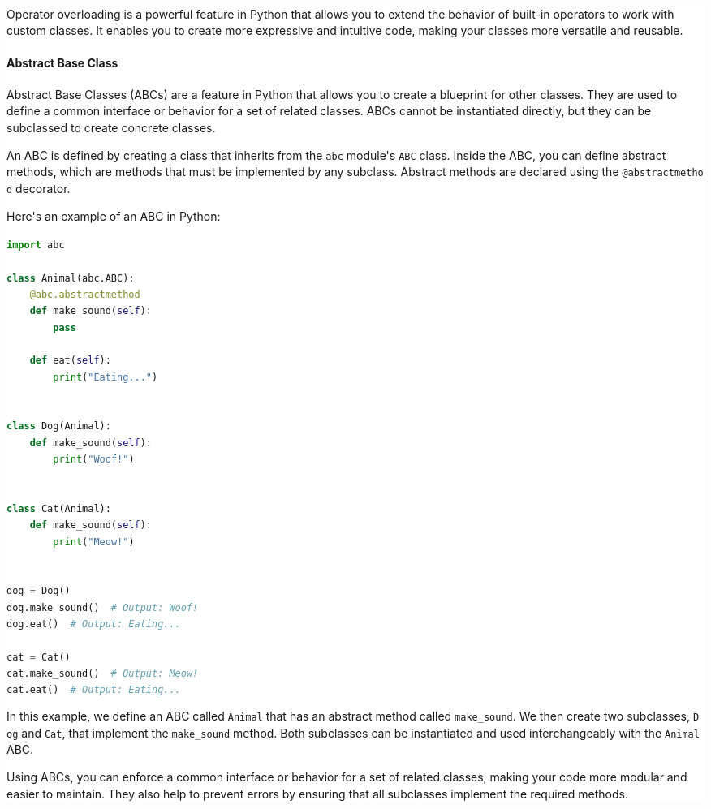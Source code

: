 Operator overloading is a powerful feature in Python that allows you to extend the behavior of built-in operators to work with custom classes. It enables you to create more expressive and intuitive code, making your classes more versatile and reusable.

#### Abstract Base Class

Abstract Base Classes (ABCs) are a feature in Python that allows you to create a blueprint for other classes. They are used to define a common interface or behavior for a set of related classes. ABCs cannot be instantiated directly, but they can be subclassed to create concrete classes.

An ABC is defined by creating a class that inherits from the `abc` module's `ABC` class. Inside the ABC, you can define abstract methods, which are methods that must be implemented by any subclass. Abstract methods are declared using the `@abstractmethod` decorator.

Here's an example of an ABC in Python:

```python
import abc

class Animal(abc.ABC):
    @abc.abstractmethod
    def make_sound(self):
        pass

    def eat(self):
        print("Eating...")


class Dog(Animal):
    def make_sound(self):
        print("Woof!")


class Cat(Animal):
    def make_sound(self):
        print("Meow!")


dog = Dog()
dog.make_sound()  # Output: Woof!
dog.eat()  # Output: Eating...

cat = Cat()
cat.make_sound()  # Output: Meow!
cat.eat()  # Output: Eating...
```

In this example, we define an ABC called `Animal` that has an abstract method called `make_sound`. We then create two subclasses, `Dog` and `Cat`, that implement the `make_sound` method. Both subclasses can be instantiated and used interchangeably with the `Animal` ABC.

Using ABCs, you can enforce a common interface or behavior for a set of related classes, making your code more modular and easier to maintain. They also help to prevent errors by ensuring that all subclasses implement the required methods.
